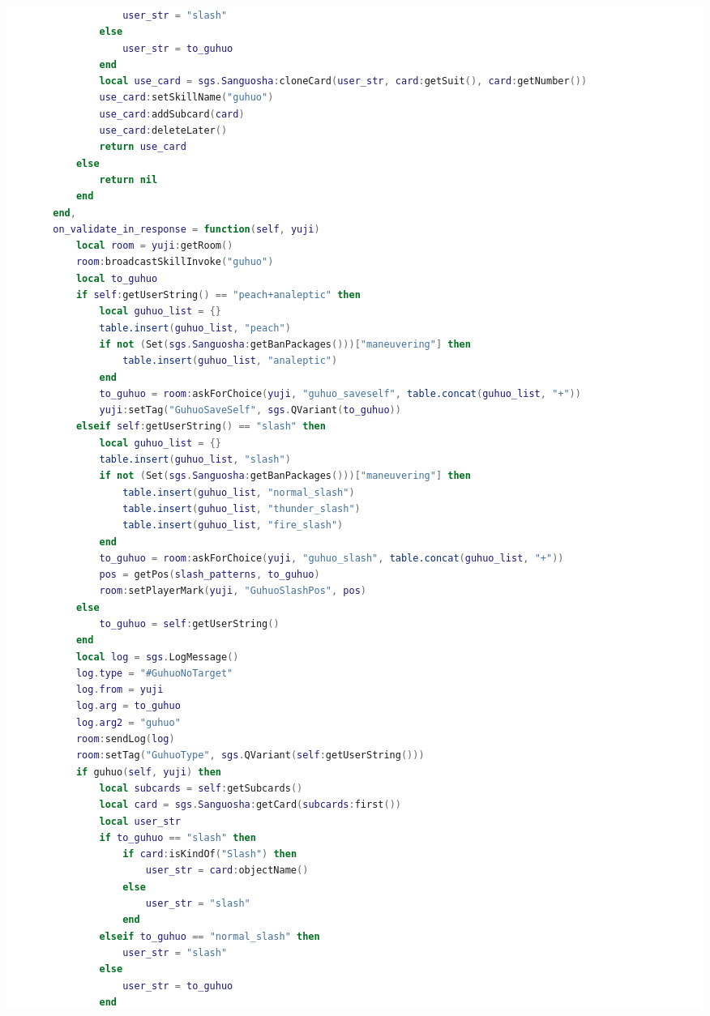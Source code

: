 ```lua
					user_str = "slash"
				else
					user_str = to_guhuo
				end
				local use_card = sgs.Sanguosha:cloneCard(user_str, card:getSuit(), card:getNumber())
				use_card:setSkillName("guhuo")
				use_card:addSubcard(card)
				use_card:deleteLater()			
				return use_card
			else
				return nil
			end
		end,
		on_validate_in_response = function(self, yuji)
			local room = yuji:getRoom()
			room:broadcastSkillInvoke("guhuo")		
			local to_guhuo
			if self:getUserString() == "peach+analeptic" then
				local guhuo_list = {}
				table.insert(guhuo_list, "peach")
				if not (Set(sgs.Sanguosha:getBanPackages()))["maneuvering"] then
					table.insert(guhuo_list, "analeptic")
				end
				to_guhuo = room:askForChoice(yuji, "guhuo_saveself", table.concat(guhuo_list, "+"))
				yuji:setTag("GuhuoSaveSelf", sgs.QVariant(to_guhuo))
			elseif self:getUserString() == "slash" then
				local guhuo_list = {}
				table.insert(guhuo_list, "slash")
				if not (Set(sgs.Sanguosha:getBanPackages()))["maneuvering"] then
					table.insert(guhuo_list, "normal_slash")
					table.insert(guhuo_list, "thunder_slash")
					table.insert(guhuo_list, "fire_slash")
				end
				to_guhuo = room:askForChoice(yuji, "guhuo_slash", table.concat(guhuo_list, "+"))
				pos = getPos(slash_patterns, to_guhuo)
				room:setPlayerMark(yuji, "GuhuoSlashPos", pos)
			else
				to_guhuo = self:getUserString()
			end		
			local log = sgs.LogMessage()
			log.type = "#GuhuoNoTarget"
			log.from = yuji
			log.arg = to_guhuo
			log.arg2 = "guhuo"
			room:sendLog(log)		
			room:setTag("GuhuoType", sgs.QVariant(self:getUserString()))		
			if guhuo(self, yuji) then
				local subcards = self:getSubcards()
				local card = sgs.Sanguosha:getCard(subcards:first())
				local user_str
				if to_guhuo == "slash" then
					if card:isKindOf("Slash") then
						user_str = card:objectName()
					else
						user_str = "slash"
					end
				elseif to_guhuo == "normal_slash" then
					user_str = "slash"
				else
					user_str = to_guhuo
				end
```
